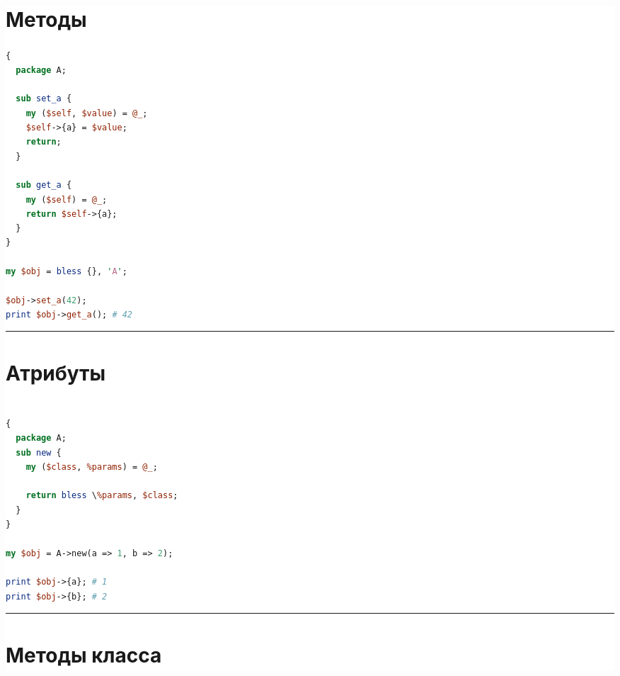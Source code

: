 
# Методы

```perl
{
  package A;

  sub set_a {
    my ($self, $value) = @_;
    $self->{a} = $value;
    return;
  }

  sub get_a {
    my ($self) = @_;
    return $self->{a};
  }
}

my $obj = bless {}, 'A';

$obj->set_a(42);
print $obj->get_a(); # 42
```

---

# Атрибуты

```perl

{
  package A;
  sub new {
    my ($class, %params) = @_;

    return bless \%params, $class;
  }
}

my $obj = A->new(a => 1, b => 2);

print $obj->{a}; # 1
print $obj->{b}; # 2
```

---

# Методы класса
